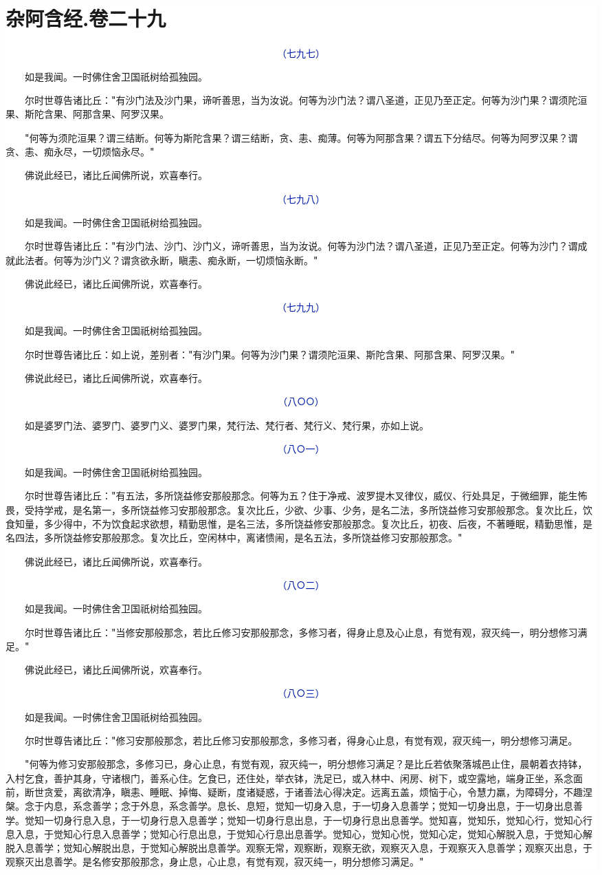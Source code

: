 # 杂阿含经.卷二十九

<p style="text-align: center;"><span style="color: rgb(2, 30, 170);">（七九七）</span></p>

　　如是我闻。一时佛住舍卫国祇树给孤独园。

　　尔时世尊告诸比丘："有沙门法及沙门果，谛听善思，当为汝说。何等为沙门法？谓八圣道，正见乃至正定。何等为沙门果？谓须陀洹果、斯陀含果、阿那含果、阿罗汉果。

　　"何等为须陀洹果？谓三结断。何等为斯陀含果？谓三结断，贪、恚、痴薄。何等为阿那含果？谓五下分结尽。何等为阿罗汉果？谓贪、恚、痴永尽，一切烦恼永尽。"

　　佛说此经已，诸比丘闻佛所说，欢喜奉行。

<p style="text-align: center;"><span style="color: rgb(2, 30, 170);">（七九八）</span></p>

　　如是我闻。一时佛住舍卫国祇树给孤独园。

　　尔时世尊告诸比丘："有沙门法、沙门、沙门义，谛听善思，当为汝说。何等为沙门法？谓八圣道，正见乃至正定。何等为沙门？谓成就此法者。何等为沙门义？谓贪欲永断，瞋恚、痴永断，一切烦恼永断。"

　　佛说此经已，诸比丘闻佛所说，欢喜奉行。

<p style="text-align: center;"><span style="color: rgb(2, 30, 170);">（七九九）</span></p>

　　如是我闻。一时佛住舍卫国祇树给孤独园。

　　尔时世尊告诸比丘：如上说，差别者："有沙门果。何等为沙门果？谓须陀洹果、斯陀含果、阿那含果、阿罗汉果。"

　　佛说此经已，诸比丘闻佛所说，欢喜奉行。

<p style="text-align: center;"><span style="color: rgb(2, 30, 170);">（八○○）</span></p>

　　如是婆罗门法、婆罗门、婆罗门义、婆罗门果，梵行法、梵行者、梵行义、梵行果，亦如上说。


<p style="text-align: center;"><span style="color: rgb(2, 30, 170);">（八○一）</span></p>

　　如是我闻。一时佛住舍卫国祇树给孤独园。

　　尔时世尊告诸比丘："有五法，多所饶益修安那般那念。何等为五？住于净戒、波罗提木叉律仪，威仪、行处具足，于微细罪，能生怖畏，受持学戒，是名第一，多所饶益修习安那般那念。复次比丘，少欲、少事、少务，是名二法，多所饶益修习安那般那念。复次比丘，饮食知量，多少得中，不为饮食起求欲想，精勤思惟，是名三法，多所饶益修安那般那念。复次比丘，初夜、后夜，不著睡眠，精勤思惟，是名四法，多所饶益修安那般那念。复次比丘，空闲林中，离诸愦闹，是名五法，多所饶益修习安那般那念。"

　　佛说此经已，诸比丘闻佛所说，欢喜奉行。

<p style="text-align: center;"><span style="color: rgb(2, 30, 170);">（八○二）</span></p>

　　如是我闻。一时佛住舍卫国祇树给孤独园。

　　尔时世尊告诸比丘："当修安那般那念，若比丘修习安那般那念，多修习者，得身止息及心止息，有觉有观，寂灭纯一，明分想修习满足。"

　　佛说此经已，诸比丘闻佛所说，欢喜奉行。

<p style="text-align: center;"><span style="color: rgb(2, 30, 170);">（八○三）</span></p>

　　如是我闻。一时佛住舍卫国祇树给孤独园。

　　尔时世尊告诸比丘："修习安那般那念，若比丘修习安那般那念，多修习者，得身心止息，有觉有观，寂灭纯一，明分想修习满足。

　　"何等为修习安那般那念，多修习已，身心止息，有觉有观，寂灭纯一，明分想修习满足？是比丘若依聚落城邑止住，晨朝着衣持钵，入村乞食，善护其身，守诸根门，善系心住。乞食已，还住处，举衣钵，洗足已，或入林中、闲房、树下，或空露地，端身正坐，系念面前，断世贪爱，离欲清净，瞋恚、睡眠、掉悔、疑断，度诸疑惑，于诸善法心得决定。远离五盖，烦恼于心，令慧力羸，为障碍分，不趣涅槃。念于内息，系念善学；念于外息，系念善学。息长、息短，觉知一切身入息，于一切身入息善学；觉知一切身出息，于一切身出息善学。觉知一切身行息入息，于一切身行息入息善学；觉知一切身行息出息，于一切身行息出息善学。觉知喜，觉知乐，觉知心行，觉知心行息入息，于觉知心行息入息善学；觉知心行息出息，于觉知心行息出息善学。觉知心，觉知心悦，觉知心定，觉知心解脱入息，于觉知心解脱入息善学；觉知心解脱出息，于觉知心解脱出息善学。观察无常，观察断，观察无欲，观察灭入息，于观察灭入息善学；观察灭出息，于观察灭出息善学。是名修安那般那念，身止息，心止息，有觉有观，寂灭纯一，明分想修习满足。"
